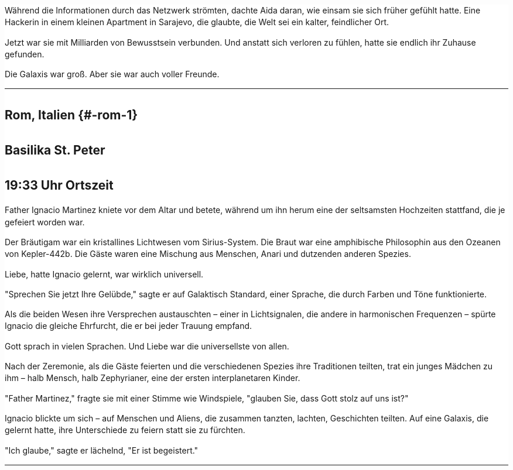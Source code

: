 Während die Informationen durch das Netzwerk strömten, dachte Aida daran, wie einsam sie sich früher gefühlt hatte. Eine
Hackerin in einem kleinen Apartment in Sarajevo, die glaubte, die Welt sei ein kalter, feindlicher Ort.

Jetzt war sie mit Milliarden von Bewusstsein verbunden. Und anstatt sich verloren zu fühlen, hatte sie endlich ihr
Zuhause gefunden.

Die Galaxis war groß. Aber sie war auch voller Freunde.

---

## Rom, Italien {#-rom-1}

## Basilika St. Peter

## 19:33 Uhr Ortszeit

Father Ignacio Martinez kniete vor dem Altar und betete, während um ihn herum eine der seltsamsten Hochzeiten stattfand,
die je gefeiert worden war.

Der Bräutigam war ein kristallines Lichtwesen vom Sirius-System. Die Braut war eine amphibische Philosophin aus den
Ozeanen von Kepler-442b. Die Gäste waren eine Mischung aus Menschen, Anari und dutzenden anderen Spezies.

Liebe, hatte Ignacio gelernt, war wirklich universell.

"Sprechen Sie jetzt Ihre Gelübde," sagte er auf Galaktisch Standard, einer Sprache, die durch Farben und Töne
funktionierte.

Als die beiden Wesen ihre Versprechen austauschten – einer in Lichtsignalen, die andere in harmonischen Frequenzen –
spürte Ignacio die gleiche Ehrfurcht, die er bei jeder Trauung empfand.

Gott sprach in vielen Sprachen. Und Liebe war die universellste von allen.

Nach der Zeremonie, als die Gäste feierten und die verschiedenen Spezies ihre Traditionen teilten, trat ein junges
Mädchen zu ihm – halb Mensch, halb Zephyrianer, eine der ersten interplanetaren Kinder.

"Father Martinez," fragte sie mit einer Stimme wie Windspiele, "glauben Sie, dass Gott stolz auf uns ist?"

Ignacio blickte um sich – auf Menschen und Aliens, die zusammen tanzten, lachten, Geschichten teilten. Auf eine Galaxis,
die gelernt hatte, ihre Unterschiede zu feiern statt sie zu fürchten.

"Ich glaube," sagte er lächelnd, "Er ist begeistert."

---
